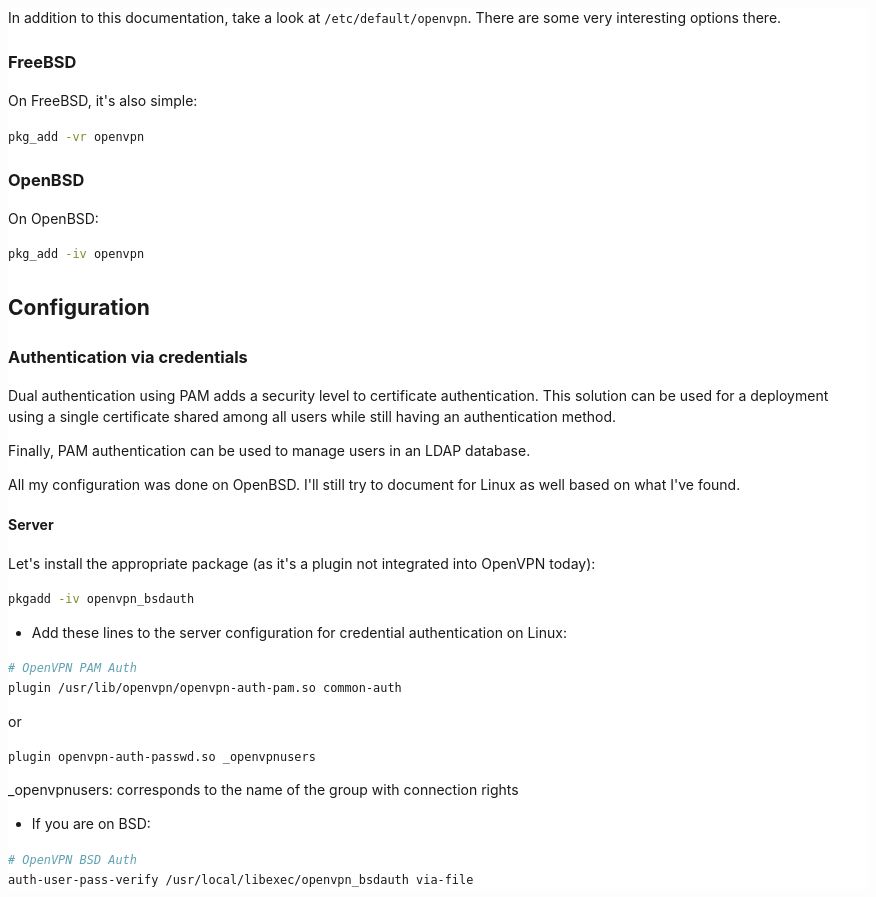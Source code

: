 In addition to this documentation, take a look at `/etc/default/openvpn`. There are some very interesting options there.

### FreeBSD

On FreeBSD, it's also simple:

```bash
pkg_add -vr openvpn
```

### OpenBSD

On OpenBSD:

```bash
pkg_add -iv openvpn
```

## Configuration

### Authentication via credentials

Dual authentication using PAM adds a security level to certificate authentication. This solution can be used for a deployment using a single certificate shared among all users while still having an authentication method.

Finally, PAM authentication can be used to manage users in an LDAP database.

All my configuration was done on OpenBSD. I'll still try to document for Linux as well based on what I've found.

#### Server

Let's install the appropriate package (as it's a plugin not integrated into OpenVPN today):

```bash
pkgadd -iv openvpn_bsdauth
```

- Add these lines to the server configuration for credential authentication on Linux:

```bash
# OpenVPN PAM Auth
plugin /usr/lib/openvpn/openvpn-auth-pam.so common-auth
```

or

```bash
plugin openvpn-auth-passwd.so _openvpnusers
```

\_openvpnusers: corresponds to the name of the group with connection rights

- If you are on BSD:

```bash
# OpenVPN BSD Auth
auth-user-pass-verify /usr/local/libexec/openvpn_bsdauth via-file
```
